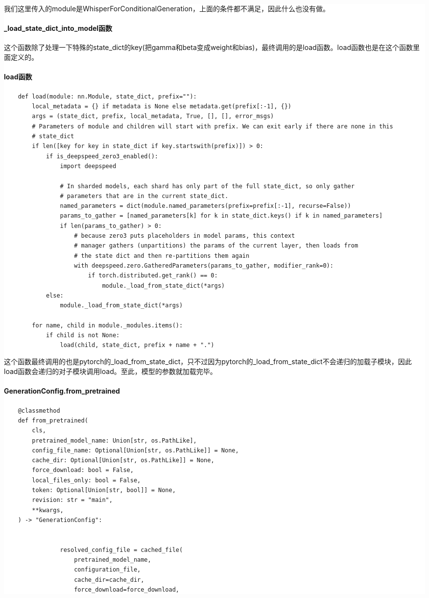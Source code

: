 我们这里传入的module是WhisperForConditionalGeneration，上面的条件都不满足，因此什么也没有做。

#### _load_state_dict_into_model函数

这个函数除了处理一下特殊的state_dict的key(把gamma和beta变成weight和bias)，最终调用的是load函数。load函数也是在这个函数里面定义的。


#### load函数

```
    def load(module: nn.Module, state_dict, prefix=""):
        local_metadata = {} if metadata is None else metadata.get(prefix[:-1], {})
        args = (state_dict, prefix, local_metadata, True, [], [], error_msgs)
        # Parameters of module and children will start with prefix. We can exit early if there are none in this
        # state_dict
        if len([key for key in state_dict if key.startswith(prefix)]) > 0:
            if is_deepspeed_zero3_enabled():
                import deepspeed

                # In sharded models, each shard has only part of the full state_dict, so only gather
                # parameters that are in the current state_dict.
                named_parameters = dict(module.named_parameters(prefix=prefix[:-1], recurse=False))
                params_to_gather = [named_parameters[k] for k in state_dict.keys() if k in named_parameters]
                if len(params_to_gather) > 0:
                    # because zero3 puts placeholders in model params, this context
                    # manager gathers (unpartitions) the params of the current layer, then loads from
                    # the state dict and then re-partitions them again
                    with deepspeed.zero.GatheredParameters(params_to_gather, modifier_rank=0):
                        if torch.distributed.get_rank() == 0:
                            module._load_from_state_dict(*args)
            else:
                module._load_from_state_dict(*args)

        for name, child in module._modules.items():
            if child is not None:
                load(child, state_dict, prefix + name + ".")
```

这个函数最终调用的也是pytorch的_load_from_state_dict，只不过因为pytorch的_load_from_state_dict不会递归的加载子模块，因此load函数会递归的对子模块调用load。至此，模型的参数就加载完毕。

#### GenerationConfig.from_pretrained

```
    @classmethod
    def from_pretrained(
        cls,
        pretrained_model_name: Union[str, os.PathLike],
        config_file_name: Optional[Union[str, os.PathLike]] = None,
        cache_dir: Optional[Union[str, os.PathLike]] = None,
        force_download: bool = False,
        local_files_only: bool = False,
        token: Optional[Union[str, bool]] = None,
        revision: str = "main",
        **kwargs,
    ) -> "GenerationConfig":
    

                resolved_config_file = cached_file(
                    pretrained_model_name,
                    configuration_file,
                    cache_dir=cache_dir,
                    force_download=force_download,
```